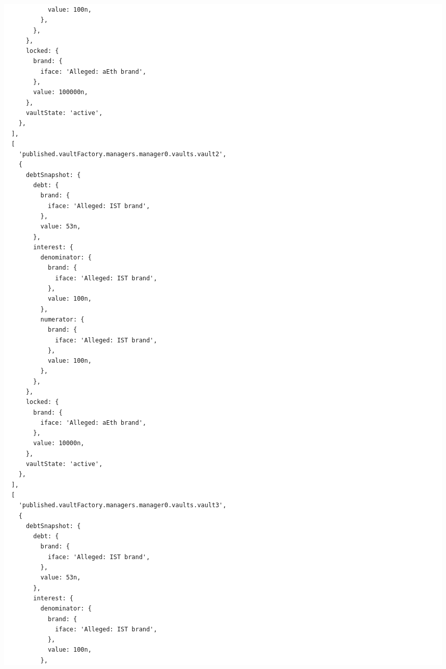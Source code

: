                 value: 100n,
              },
            },
          },
          locked: {
            brand: {
              iface: 'Alleged: aEth brand',
            },
            value: 100000n,
          },
          vaultState: 'active',
        },
      ],
      [
        'published.vaultFactory.managers.manager0.vaults.vault2',
        {
          debtSnapshot: {
            debt: {
              brand: {
                iface: 'Alleged: IST brand',
              },
              value: 53n,
            },
            interest: {
              denominator: {
                brand: {
                  iface: 'Alleged: IST brand',
                },
                value: 100n,
              },
              numerator: {
                brand: {
                  iface: 'Alleged: IST brand',
                },
                value: 100n,
              },
            },
          },
          locked: {
            brand: {
              iface: 'Alleged: aEth brand',
            },
            value: 10000n,
          },
          vaultState: 'active',
        },
      ],
      [
        'published.vaultFactory.managers.manager0.vaults.vault3',
        {
          debtSnapshot: {
            debt: {
              brand: {
                iface: 'Alleged: IST brand',
              },
              value: 53n,
            },
            interest: {
              denominator: {
                brand: {
                  iface: 'Alleged: IST brand',
                },
                value: 100n,
              },